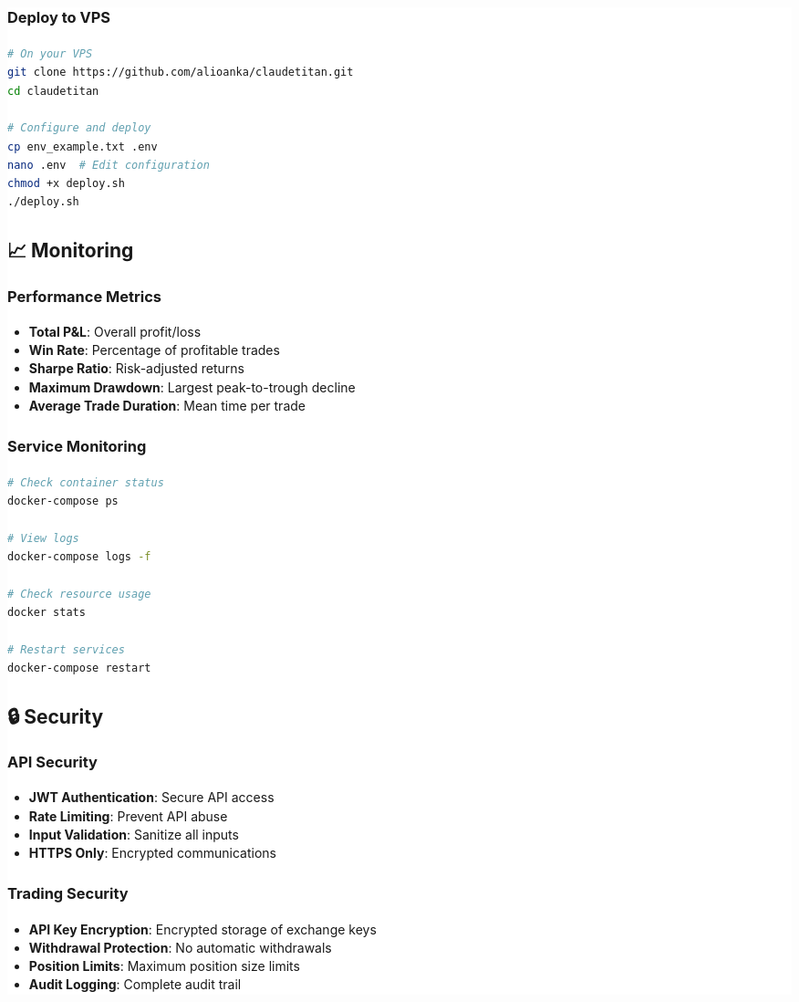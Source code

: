 ### Deploy to VPS
```bash
# On your VPS
git clone https://github.com/alioanka/claudetitan.git
cd claudetitan

# Configure and deploy
cp env_example.txt .env
nano .env  # Edit configuration
chmod +x deploy.sh
./deploy.sh
```

## 📈 Monitoring

### Performance Metrics
- **Total P&L**: Overall profit/loss
- **Win Rate**: Percentage of profitable trades
- **Sharpe Ratio**: Risk-adjusted returns
- **Maximum Drawdown**: Largest peak-to-trough decline
- **Average Trade Duration**: Mean time per trade

### Service Monitoring
```bash
# Check container status
docker-compose ps

# View logs
docker-compose logs -f

# Check resource usage
docker stats

# Restart services
docker-compose restart
```

## 🔒 Security

### API Security
- **JWT Authentication**: Secure API access
- **Rate Limiting**: Prevent API abuse
- **Input Validation**: Sanitize all inputs
- **HTTPS Only**: Encrypted communications

### Trading Security
- **API Key Encryption**: Encrypted storage of exchange keys
- **Withdrawal Protection**: No automatic withdrawals
- **Position Limits**: Maximum position size limits
- **Audit Logging**: Complete audit trail
